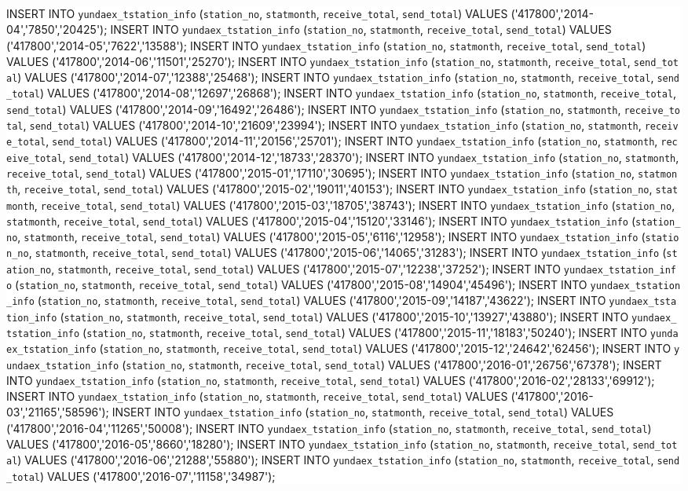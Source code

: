 
INSERT INTO `yundaex_tstation_info` (`station_no`, `statmonth`, `receive_total`, `send_total`) VALUES ('417800','2014-04','7850','20425');
INSERT INTO `yundaex_tstation_info` (`station_no`, `statmonth`, `receive_total`, `send_total`) VALUES ('417800','2014-05','7622','13588');
INSERT INTO `yundaex_tstation_info` (`station_no`, `statmonth`, `receive_total`, `send_total`) VALUES ('417800','2014-06','11501','25270');
INSERT INTO `yundaex_tstation_info` (`station_no`, `statmonth`, `receive_total`, `send_total`) VALUES ('417800','2014-07','12388','25468');
INSERT INTO `yundaex_tstation_info` (`station_no`, `statmonth`, `receive_total`, `send_total`) VALUES ('417800','2014-08','12697','26868');
INSERT INTO `yundaex_tstation_info` (`station_no`, `statmonth`, `receive_total`, `send_total`) VALUES ('417800','2014-09','16492','26486');
INSERT INTO `yundaex_tstation_info` (`station_no`, `statmonth`, `receive_total`, `send_total`) VALUES ('417800','2014-10','21609','23994');
INSERT INTO `yundaex_tstation_info` (`station_no`, `statmonth`, `receive_total`, `send_total`) VALUES ('417800','2014-11','20156','25701');
INSERT INTO `yundaex_tstation_info` (`station_no`, `statmonth`, `receive_total`, `send_total`) VALUES ('417800','2014-12','18733','28370');
INSERT INTO `yundaex_tstation_info` (`station_no`, `statmonth`, `receive_total`, `send_total`) VALUES ('417800','2015-01','17110','30695');
INSERT INTO `yundaex_tstation_info` (`station_no`, `statmonth`, `receive_total`, `send_total`) VALUES ('417800','2015-02','19011','40153');
INSERT INTO `yundaex_tstation_info` (`station_no`, `statmonth`, `receive_total`, `send_total`) VALUES ('417800','2015-03','18705','38743');
INSERT INTO `yundaex_tstation_info` (`station_no`, `statmonth`, `receive_total`, `send_total`) VALUES ('417800','2015-04','15120','33146');
INSERT INTO `yundaex_tstation_info` (`station_no`, `statmonth`, `receive_total`, `send_total`) VALUES ('417800','2015-05','6116','12958');
INSERT INTO `yundaex_tstation_info` (`station_no`, `statmonth`, `receive_total`, `send_total`) VALUES ('417800','2015-06','14065','31283');
INSERT INTO `yundaex_tstation_info` (`station_no`, `statmonth`, `receive_total`, `send_total`) VALUES ('417800','2015-07','12238','37252');
INSERT INTO `yundaex_tstation_info` (`station_no`, `statmonth`, `receive_total`, `send_total`) VALUES ('417800','2015-08','14904','45496');
INSERT INTO `yundaex_tstation_info` (`station_no`, `statmonth`, `receive_total`, `send_total`) VALUES ('417800','2015-09','14187','43622');
INSERT INTO `yundaex_tstation_info` (`station_no`, `statmonth`, `receive_total`, `send_total`) VALUES ('417800','2015-10','13927','43880');
INSERT INTO `yundaex_tstation_info` (`station_no`, `statmonth`, `receive_total`, `send_total`) VALUES ('417800','2015-11','18183','50240');
INSERT INTO `yundaex_tstation_info` (`station_no`, `statmonth`, `receive_total`, `send_total`) VALUES ('417800','2015-12','24642','62456');
INSERT INTO `yundaex_tstation_info` (`station_no`, `statmonth`, `receive_total`, `send_total`) VALUES ('417800','2016-01','26756','67378');
INSERT INTO `yundaex_tstation_info` (`station_no`, `statmonth`, `receive_total`, `send_total`) VALUES ('417800','2016-02','28133','69912');
INSERT INTO `yundaex_tstation_info` (`station_no`, `statmonth`, `receive_total`, `send_total`) VALUES ('417800','2016-03','21165','58596');
INSERT INTO `yundaex_tstation_info` (`station_no`, `statmonth`, `receive_total`, `send_total`) VALUES ('417800','2016-04','11265','50008');
INSERT INTO `yundaex_tstation_info` (`station_no`, `statmonth`, `receive_total`, `send_total`) VALUES ('417800','2016-05','8660','18280');
INSERT INTO `yundaex_tstation_info` (`station_no`, `statmonth`, `receive_total`, `send_total`) VALUES ('417800','2016-06','21288','55880');
INSERT INTO `yundaex_tstation_info` (`station_no`, `statmonth`, `receive_total`, `send_total`) VALUES ('417800','2016-07','11158','34987');
